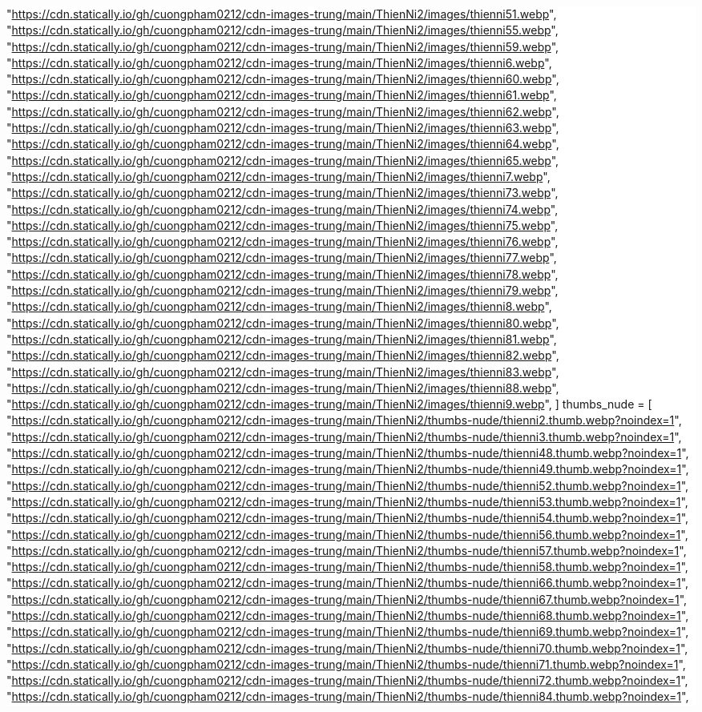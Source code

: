 "https://cdn.statically.io/gh/cuongpham0212/cdn-images-trung/main/ThienNi2/images/thienni51.webp",
"https://cdn.statically.io/gh/cuongpham0212/cdn-images-trung/main/ThienNi2/images/thienni55.webp",
"https://cdn.statically.io/gh/cuongpham0212/cdn-images-trung/main/ThienNi2/images/thienni59.webp",
"https://cdn.statically.io/gh/cuongpham0212/cdn-images-trung/main/ThienNi2/images/thienni6.webp",
"https://cdn.statically.io/gh/cuongpham0212/cdn-images-trung/main/ThienNi2/images/thienni60.webp",
"https://cdn.statically.io/gh/cuongpham0212/cdn-images-trung/main/ThienNi2/images/thienni61.webp",
"https://cdn.statically.io/gh/cuongpham0212/cdn-images-trung/main/ThienNi2/images/thienni62.webp",
"https://cdn.statically.io/gh/cuongpham0212/cdn-images-trung/main/ThienNi2/images/thienni63.webp",
"https://cdn.statically.io/gh/cuongpham0212/cdn-images-trung/main/ThienNi2/images/thienni64.webp",
"https://cdn.statically.io/gh/cuongpham0212/cdn-images-trung/main/ThienNi2/images/thienni65.webp",
"https://cdn.statically.io/gh/cuongpham0212/cdn-images-trung/main/ThienNi2/images/thienni7.webp",
"https://cdn.statically.io/gh/cuongpham0212/cdn-images-trung/main/ThienNi2/images/thienni73.webp",
"https://cdn.statically.io/gh/cuongpham0212/cdn-images-trung/main/ThienNi2/images/thienni74.webp",
"https://cdn.statically.io/gh/cuongpham0212/cdn-images-trung/main/ThienNi2/images/thienni75.webp",
"https://cdn.statically.io/gh/cuongpham0212/cdn-images-trung/main/ThienNi2/images/thienni76.webp",
"https://cdn.statically.io/gh/cuongpham0212/cdn-images-trung/main/ThienNi2/images/thienni77.webp",
"https://cdn.statically.io/gh/cuongpham0212/cdn-images-trung/main/ThienNi2/images/thienni78.webp",
"https://cdn.statically.io/gh/cuongpham0212/cdn-images-trung/main/ThienNi2/images/thienni79.webp",
"https://cdn.statically.io/gh/cuongpham0212/cdn-images-trung/main/ThienNi2/images/thienni8.webp",
"https://cdn.statically.io/gh/cuongpham0212/cdn-images-trung/main/ThienNi2/images/thienni80.webp",
"https://cdn.statically.io/gh/cuongpham0212/cdn-images-trung/main/ThienNi2/images/thienni81.webp",
"https://cdn.statically.io/gh/cuongpham0212/cdn-images-trung/main/ThienNi2/images/thienni82.webp",
"https://cdn.statically.io/gh/cuongpham0212/cdn-images-trung/main/ThienNi2/images/thienni83.webp",
"https://cdn.statically.io/gh/cuongpham0212/cdn-images-trung/main/ThienNi2/images/thienni88.webp",
"https://cdn.statically.io/gh/cuongpham0212/cdn-images-trung/main/ThienNi2/images/thienni9.webp",
]
thumbs_nude = [
"https://cdn.statically.io/gh/cuongpham0212/cdn-images-trung/main/ThienNi2/thumbs-nude/thienni2.thumb.webp?noindex=1",
"https://cdn.statically.io/gh/cuongpham0212/cdn-images-trung/main/ThienNi2/thumbs-nude/thienni3.thumb.webp?noindex=1",
"https://cdn.statically.io/gh/cuongpham0212/cdn-images-trung/main/ThienNi2/thumbs-nude/thienni48.thumb.webp?noindex=1",
"https://cdn.statically.io/gh/cuongpham0212/cdn-images-trung/main/ThienNi2/thumbs-nude/thienni49.thumb.webp?noindex=1",
"https://cdn.statically.io/gh/cuongpham0212/cdn-images-trung/main/ThienNi2/thumbs-nude/thienni52.thumb.webp?noindex=1",
"https://cdn.statically.io/gh/cuongpham0212/cdn-images-trung/main/ThienNi2/thumbs-nude/thienni53.thumb.webp?noindex=1",
"https://cdn.statically.io/gh/cuongpham0212/cdn-images-trung/main/ThienNi2/thumbs-nude/thienni54.thumb.webp?noindex=1",
"https://cdn.statically.io/gh/cuongpham0212/cdn-images-trung/main/ThienNi2/thumbs-nude/thienni56.thumb.webp?noindex=1",
"https://cdn.statically.io/gh/cuongpham0212/cdn-images-trung/main/ThienNi2/thumbs-nude/thienni57.thumb.webp?noindex=1",
"https://cdn.statically.io/gh/cuongpham0212/cdn-images-trung/main/ThienNi2/thumbs-nude/thienni58.thumb.webp?noindex=1",
"https://cdn.statically.io/gh/cuongpham0212/cdn-images-trung/main/ThienNi2/thumbs-nude/thienni66.thumb.webp?noindex=1",
"https://cdn.statically.io/gh/cuongpham0212/cdn-images-trung/main/ThienNi2/thumbs-nude/thienni67.thumb.webp?noindex=1",
"https://cdn.statically.io/gh/cuongpham0212/cdn-images-trung/main/ThienNi2/thumbs-nude/thienni68.thumb.webp?noindex=1",
"https://cdn.statically.io/gh/cuongpham0212/cdn-images-trung/main/ThienNi2/thumbs-nude/thienni69.thumb.webp?noindex=1",
"https://cdn.statically.io/gh/cuongpham0212/cdn-images-trung/main/ThienNi2/thumbs-nude/thienni70.thumb.webp?noindex=1",
"https://cdn.statically.io/gh/cuongpham0212/cdn-images-trung/main/ThienNi2/thumbs-nude/thienni71.thumb.webp?noindex=1",
"https://cdn.statically.io/gh/cuongpham0212/cdn-images-trung/main/ThienNi2/thumbs-nude/thienni72.thumb.webp?noindex=1",
"https://cdn.statically.io/gh/cuongpham0212/cdn-images-trung/main/ThienNi2/thumbs-nude/thienni84.thumb.webp?noindex=1",